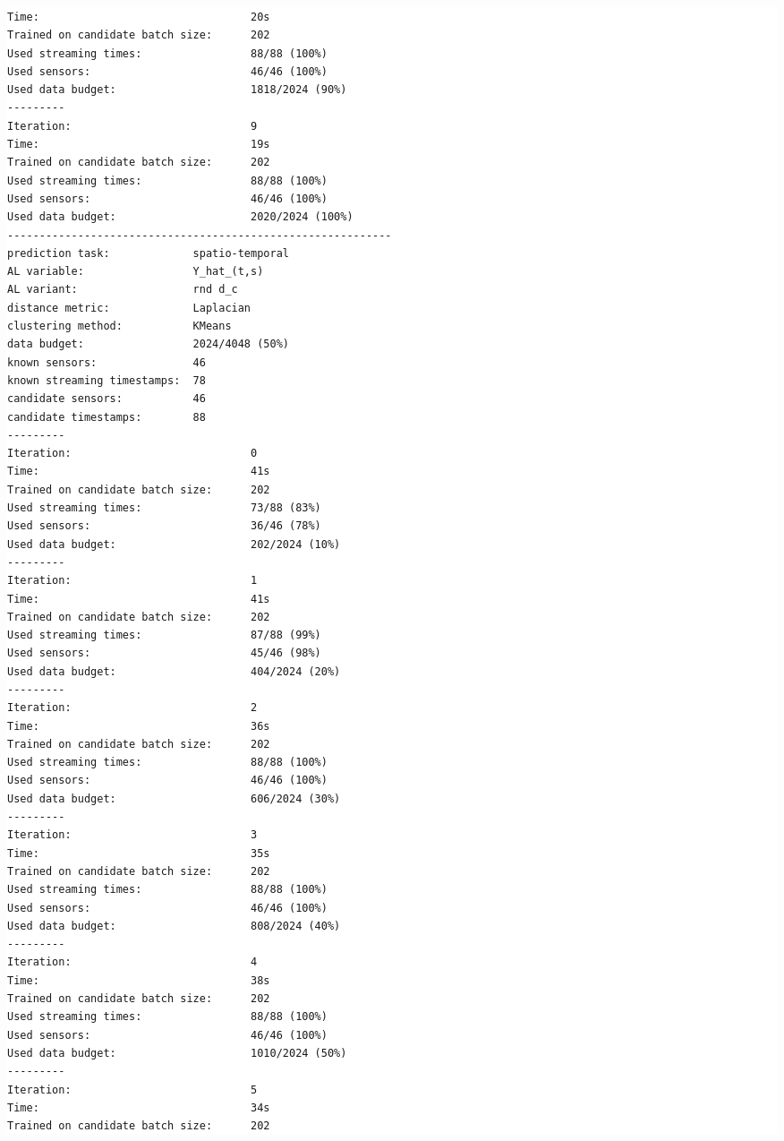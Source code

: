     Time:                                 20s
    Trained on candidate batch size:      202
    Used streaming times:                 88/88 (100%)
    Used sensors:                         46/46 (100%)
    Used data budget:                     1818/2024 (90%)
    ---------
    Iteration:                            9
    Time:                                 19s
    Trained on candidate batch size:      202
    Used streaming times:                 88/88 (100%)
    Used sensors:                         46/46 (100%)
    Used data budget:                     2020/2024 (100%)
    ------------------------------------------------------------
    prediction task:             spatio-temporal
    AL variable:                 Y_hat_(t,s)
    AL variant:                  rnd d_c
    distance metric:             Laplacian
    clustering method:           KMeans
    data budget:                 2024/4048 (50%)
    known sensors:               46
    known streaming timestamps:  78
    candidate sensors:           46
    candidate timestamps:        88
    ---------
    Iteration:                            0
    Time:                                 41s
    Trained on candidate batch size:      202
    Used streaming times:                 73/88 (83%)
    Used sensors:                         36/46 (78%)
    Used data budget:                     202/2024 (10%)
    ---------
    Iteration:                            1
    Time:                                 41s
    Trained on candidate batch size:      202
    Used streaming times:                 87/88 (99%)
    Used sensors:                         45/46 (98%)
    Used data budget:                     404/2024 (20%)
    ---------
    Iteration:                            2
    Time:                                 36s
    Trained on candidate batch size:      202
    Used streaming times:                 88/88 (100%)
    Used sensors:                         46/46 (100%)
    Used data budget:                     606/2024 (30%)
    ---------
    Iteration:                            3
    Time:                                 35s
    Trained on candidate batch size:      202
    Used streaming times:                 88/88 (100%)
    Used sensors:                         46/46 (100%)
    Used data budget:                     808/2024 (40%)
    ---------
    Iteration:                            4
    Time:                                 38s
    Trained on candidate batch size:      202
    Used streaming times:                 88/88 (100%)
    Used sensors:                         46/46 (100%)
    Used data budget:                     1010/2024 (50%)
    ---------
    Iteration:                            5
    Time:                                 34s
    Trained on candidate batch size:      202